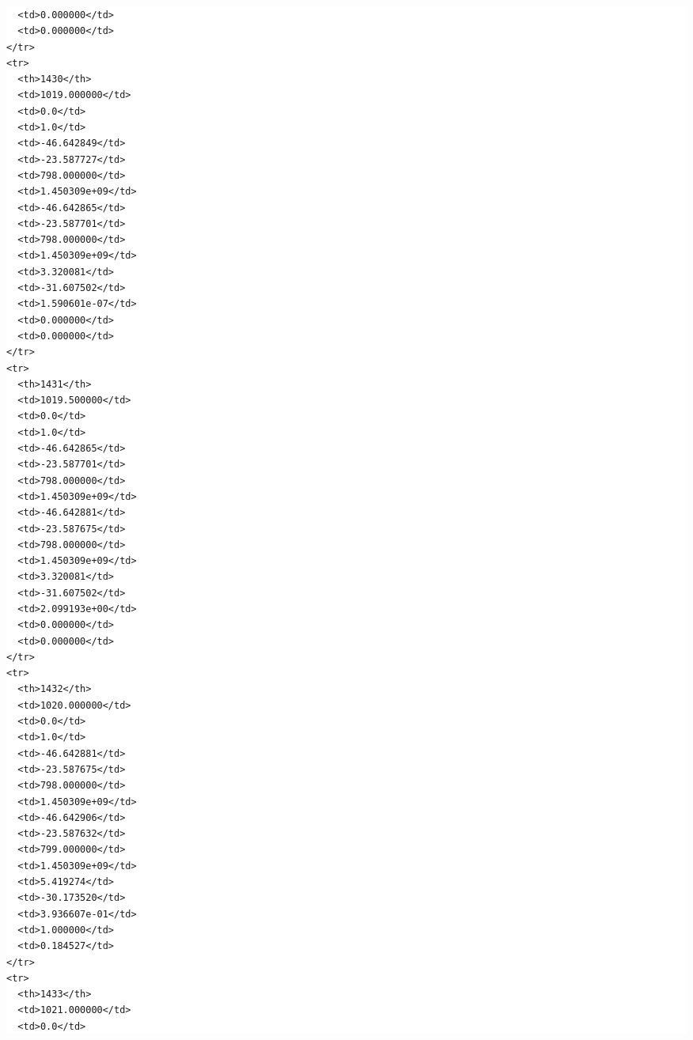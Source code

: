       <td>0.000000</td>
      <td>0.000000</td>
    </tr>
    <tr>
      <th>1430</th>
      <td>1019.000000</td>
      <td>0.0</td>
      <td>1.0</td>
      <td>-46.642849</td>
      <td>-23.587727</td>
      <td>798.000000</td>
      <td>1.450309e+09</td>
      <td>-46.642865</td>
      <td>-23.587701</td>
      <td>798.000000</td>
      <td>1.450309e+09</td>
      <td>3.320081</td>
      <td>-31.607502</td>
      <td>1.590601e-07</td>
      <td>0.000000</td>
      <td>0.000000</td>
    </tr>
    <tr>
      <th>1431</th>
      <td>1019.500000</td>
      <td>0.0</td>
      <td>1.0</td>
      <td>-46.642865</td>
      <td>-23.587701</td>
      <td>798.000000</td>
      <td>1.450309e+09</td>
      <td>-46.642881</td>
      <td>-23.587675</td>
      <td>798.000000</td>
      <td>1.450309e+09</td>
      <td>3.320081</td>
      <td>-31.607502</td>
      <td>2.099193e+00</td>
      <td>0.000000</td>
      <td>0.000000</td>
    </tr>
    <tr>
      <th>1432</th>
      <td>1020.000000</td>
      <td>0.0</td>
      <td>1.0</td>
      <td>-46.642881</td>
      <td>-23.587675</td>
      <td>798.000000</td>
      <td>1.450309e+09</td>
      <td>-46.642906</td>
      <td>-23.587632</td>
      <td>799.000000</td>
      <td>1.450309e+09</td>
      <td>5.419274</td>
      <td>-30.173520</td>
      <td>3.936607e-01</td>
      <td>1.000000</td>
      <td>0.184527</td>
    </tr>
    <tr>
      <th>1433</th>
      <td>1021.000000</td>
      <td>0.0</td>